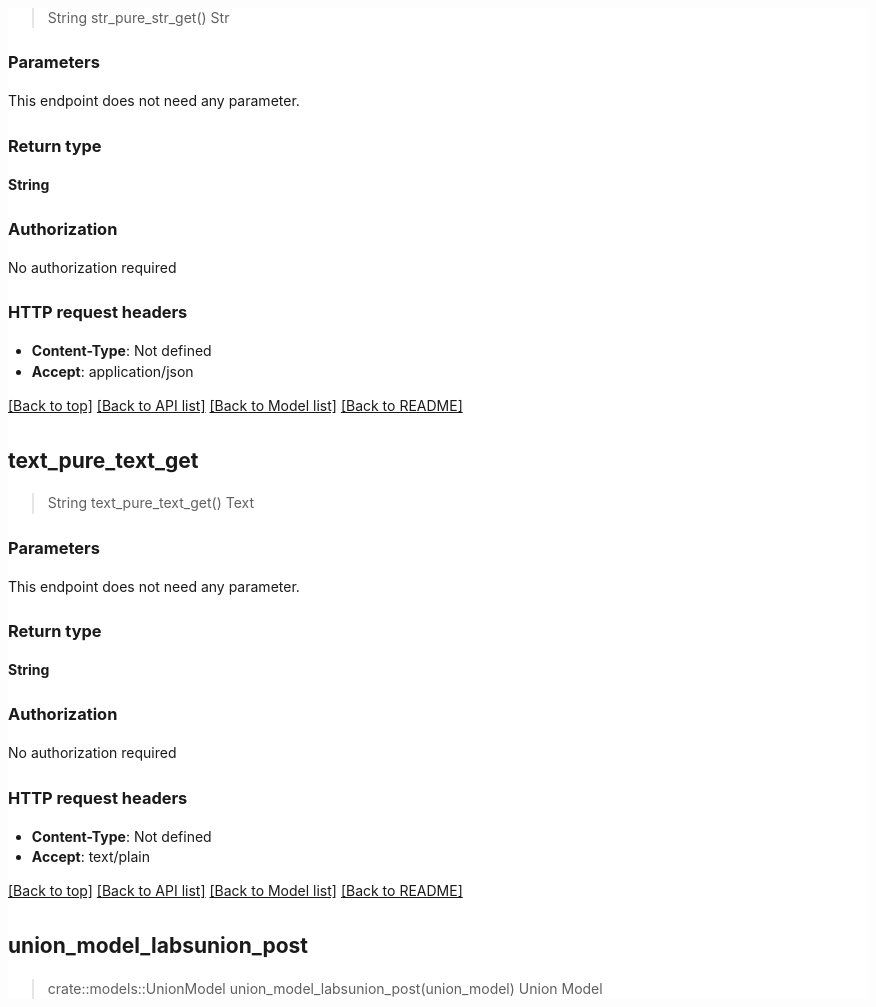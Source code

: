 > String str_pure_str_get()
Str 

### Parameters

This endpoint does not need any parameter.

### Return type

**String**

### Authorization

No authorization required

### HTTP request headers

- **Content-Type**: Not defined
- **Accept**: application/json

[[Back to top]](#) [[Back to API list]](../README.md#documentation-for-api-endpoints) [[Back to Model list]](../README.md#documentation-for-models) [[Back to README]](../README.md)


## text_pure_text_get

> String text_pure_text_get()
Text

### Parameters

This endpoint does not need any parameter.

### Return type

**String**

### Authorization

No authorization required

### HTTP request headers

- **Content-Type**: Not defined
- **Accept**: text/plain

[[Back to top]](#) [[Back to API list]](../README.md#documentation-for-api-endpoints) [[Back to Model list]](../README.md#documentation-for-models) [[Back to README]](../README.md)


## union_model_labsunion_post

> crate::models::UnionModel union_model_labsunion_post(union_model)
Union Model
